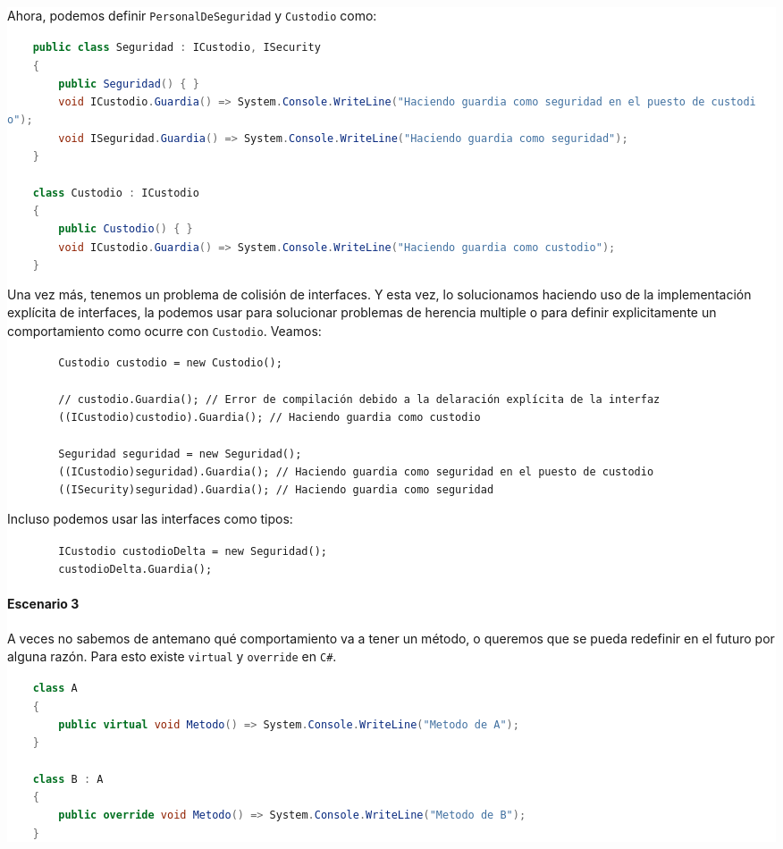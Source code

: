 Ahora, podemos definir `PersonalDeSeguridad` y `Custodio` como:

```csharp
    public class Seguridad : ICustodio, ISecurity
    {
        public Seguridad() { }
        void ICustodio.Guardia() => System.Console.WriteLine("Haciendo guardia como seguridad en el puesto de custodio");
        void ISeguridad.Guardia() => System.Console.WriteLine("Haciendo guardia como seguridad");
    }

    class Custodio : ICustodio
    {
        public Custodio() { }
        void ICustodio.Guardia() => System.Console.WriteLine("Haciendo guardia como custodio");
    }
```

Una vez más, tenemos un problema de colisión de interfaces. Y esta vez, lo solucionamos haciendo uso de la implementación explícita de interfaces, la podemos usar para solucionar problemas de herencia multiple o para definir explicitamente un comportamiento como ocurre con `Custodio`. Veamos:

```tsx
        Custodio custodio = new Custodio();

        // custodio.Guardia(); // Error de compilación debido a la delaración explícita de la interfaz
        ((ICustodio)custodio).Guardia(); // Haciendo guardia como custodio

        Seguridad seguridad = new Seguridad();
        ((ICustodio)seguridad).Guardia(); // Haciendo guardia como seguridad en el puesto de custodio
        ((ISecurity)seguridad).Guardia(); // Haciendo guardia como seguridad
```

Incluso podemos usar las interfaces como tipos:

```tsx
        ICustodio custodioDelta = new Seguridad();
        custodioDelta.Guardia();
```

#### Escenario 3

A veces no sabemos de antemano qué comportamiento va a tener un método, o queremos que se pueda redefinir en el futuro por alguna razón. Para esto existe `virtual` y `override` en `C#`.

```csharp
    class A
    {
        public virtual void Metodo() => System.Console.WriteLine("Metodo de A");
    }

    class B : A
    {
        public override void Metodo() => System.Console.WriteLine("Metodo de B");
    }
```
